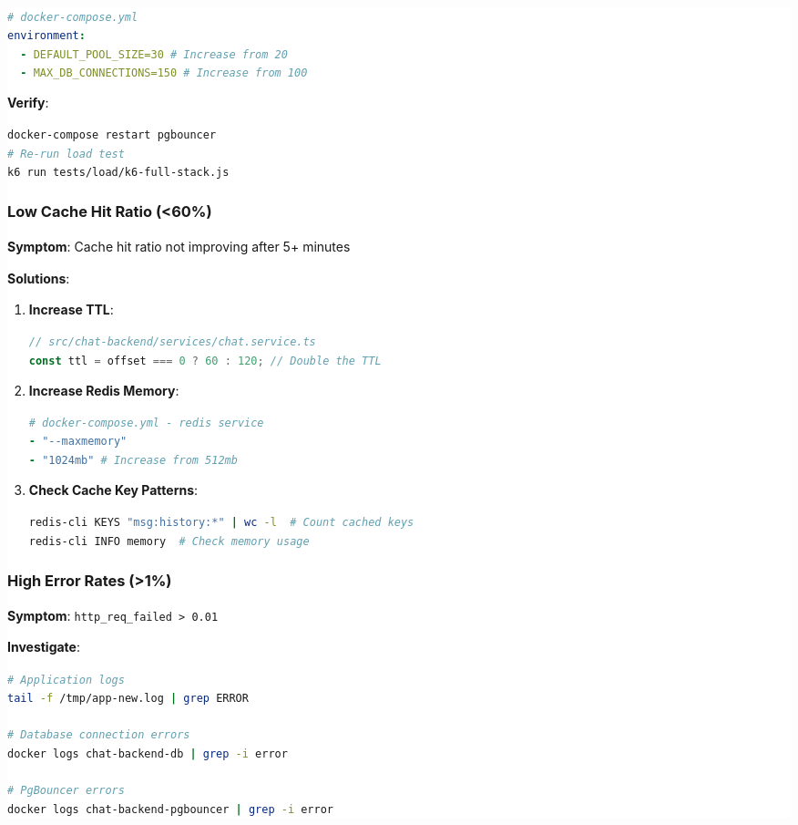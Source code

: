 ```yaml
# docker-compose.yml
environment:
  - DEFAULT_POOL_SIZE=30 # Increase from 20
  - MAX_DB_CONNECTIONS=150 # Increase from 100
```

**Verify**:

```bash
docker-compose restart pgbouncer
# Re-run load test
k6 run tests/load/k6-full-stack.js
```

### Low Cache Hit Ratio (<60%)

**Symptom**: Cache hit ratio not improving after 5+ minutes

**Solutions**:

1. **Increase TTL**:

   ```typescript
   // src/chat-backend/services/chat.service.ts
   const ttl = offset === 0 ? 60 : 120; // Double the TTL
   ```

2. **Increase Redis Memory**:

   ```yaml
   # docker-compose.yml - redis service
   - "--maxmemory"
   - "1024mb" # Increase from 512mb
   ```

3. **Check Cache Key Patterns**:
   ```bash
   redis-cli KEYS "msg:history:*" | wc -l  # Count cached keys
   redis-cli INFO memory  # Check memory usage
   ```

### High Error Rates (>1%)

**Symptom**: `http_req_failed > 0.01`

**Investigate**:

```bash
# Application logs
tail -f /tmp/app-new.log | grep ERROR

# Database connection errors
docker logs chat-backend-db | grep -i error

# PgBouncer errors
docker logs chat-backend-pgbouncer | grep -i error
```

